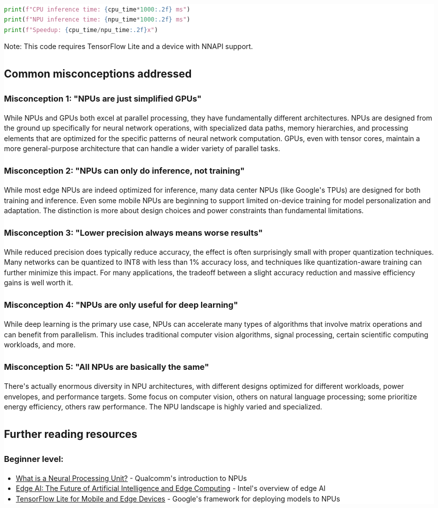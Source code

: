 ```python
print(f"CPU inference time: {cpu_time*1000:.2f} ms")
print(f"NPU inference time: {npu_time*1000:.2f} ms")
print(f"Speedup: {cpu_time/npu_time:.2f}x")
```

Note: This code requires TensorFlow Lite and a device with NNAPI support.

## Common misconceptions addressed

### Misconception 1: "NPUs are just simplified GPUs"

While NPUs and GPUs both excel at parallel processing, they have fundamentally different architectures. NPUs are designed from the ground up specifically for neural network operations, with specialized data paths, memory hierarchies, and processing elements that are optimized for the specific patterns of neural network computation. GPUs, even with tensor cores, maintain a more general-purpose architecture that can handle a wider variety of parallel tasks.

### Misconception 2: "NPUs can only do inference, not training"

While most edge NPUs are indeed optimized for inference, many data center NPUs (like Google's TPUs) are designed for both training and inference. Even some mobile NPUs are beginning to support limited on-device training for model personalization and adaptation. The distinction is more about design choices and power constraints than fundamental limitations.

### Misconception 3: "Lower precision always means worse results"

While reduced precision does typically reduce accuracy, the effect is often surprisingly small with proper quantization techniques. Many networks can be quantized to INT8 with less than 1% accuracy loss, and techniques like quantization-aware training can further minimize this impact. For many applications, the tradeoff between a slight accuracy reduction and massive efficiency gains is well worth it.

### Misconception 4: "NPUs are only useful for deep learning"

While deep learning is the primary use case, NPUs can accelerate many types of algorithms that involve matrix operations and can benefit from parallelism. This includes traditional computer vision algorithms, signal processing, certain scientific computing workloads, and more.

### Misconception 5: "All NPUs are basically the same"

There's actually enormous diversity in NPU architectures, with different designs optimized for different workloads, power envelopes, and performance targets. Some focus on computer vision, others on natural language processing; some prioritize energy efficiency, others raw performance. The NPU landscape is highly varied and specialized.

## Further reading resources

### Beginner level:
- [What is a Neural Processing Unit?](https://www.qualcomm.com/news/onq/what-neural-processing-unit-npu) - Qualcomm's introduction to NPUs
- [Edge AI: The Future of Artificial Intelligence and Edge Computing](https://www.intel.com/content/www/us/en/artificial-intelligence/posts/edge-ai.html) - Intel's overview of edge AI
- [TensorFlow Lite for Mobile and Edge Devices](https://www.tensorflow.org/lite) - Google's framework for deploying models to NPUs
